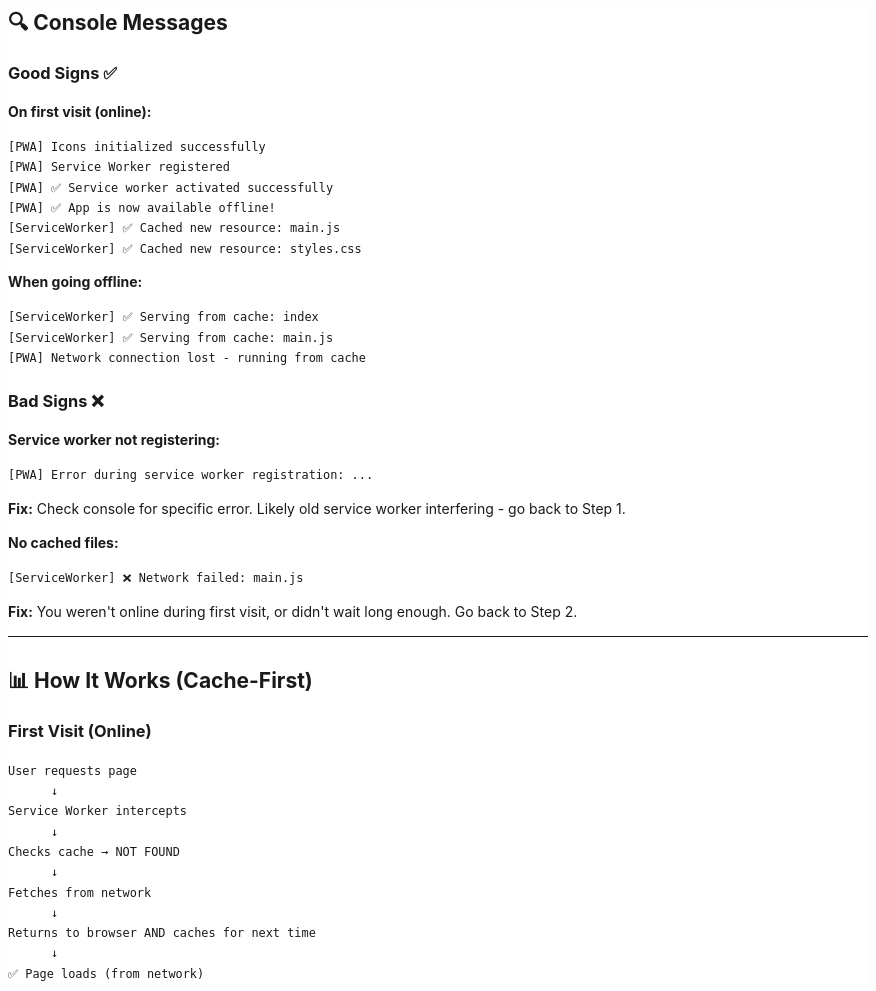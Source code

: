 
## 🔍 Console Messages

### Good Signs ✅

**On first visit (online):**
```
[PWA] Icons initialized successfully
[PWA] Service Worker registered
[PWA] ✅ Service worker activated successfully
[PWA] ✅ App is now available offline!
[ServiceWorker] ✅ Cached new resource: main.js
[ServiceWorker] ✅ Cached new resource: styles.css
```

**When going offline:**
```
[ServiceWorker] ✅ Serving from cache: index
[ServiceWorker] ✅ Serving from cache: main.js
[PWA] Network connection lost - running from cache
```

### Bad Signs ❌

**Service worker not registering:**
```
[PWA] Error during service worker registration: ...
```
**Fix:** Check console for specific error. Likely old service worker interfering - go back to Step 1.

**No cached files:**
```
[ServiceWorker] ❌ Network failed: main.js
```
**Fix:** You weren't online during first visit, or didn't wait long enough. Go back to Step 2.

---

## 📊 How It Works (Cache-First)

### First Visit (Online)

```
User requests page
      ↓
Service Worker intercepts
      ↓
Checks cache → NOT FOUND
      ↓
Fetches from network
      ↓
Returns to browser AND caches for next time
      ↓
✅ Page loads (from network)
```
